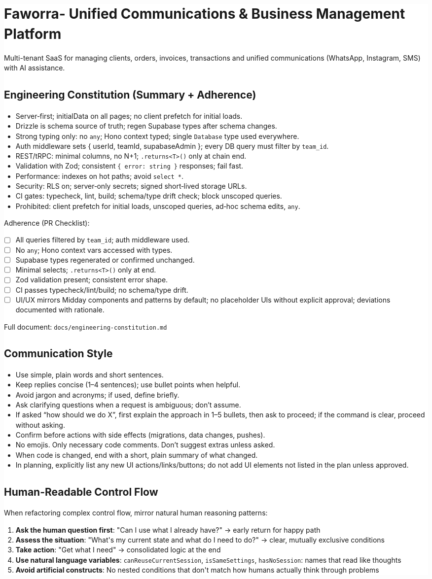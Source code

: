 # Faworra- Unified Communications & Business Management Platform

Multi-tenant SaaS for managing clients, orders, invoices, transactions and unified communications (WhatsApp, Instagram, SMS) with AI assistance.

## Engineering Constitution (Summary + Adherence)

- Server‑first; initialData on all pages; no client prefetch for initial loads.
- Drizzle is schema source of truth; regen Supabase types after schema changes.
- Strong typing only: no `any`; Hono context typed; single `Database` type used everywhere.
- Auth middleware sets { userId, teamId, supabaseAdmin }; every DB query must filter by `team_id`.
- REST/tRPC: minimal columns, no N+1; `.returns<T>()` only at chain end.
- Validation with Zod; consistent `{ error: string }` responses; fail fast.
- Performance: indexes on hot paths; avoid `select *`.
- Security: RLS on; server‑only secrets; signed short‑lived storage URLs.
- CI gates: typecheck, lint, build; schema/type drift check; block unscoped queries.
- Prohibited: client prefetch for initial loads, unscoped queries, ad‑hoc schema edits, `any`.

Adherence (PR Checklist):
- [ ] All queries filtered by `team_id`; auth middleware used.
- [ ] No `any`; Hono context vars accessed with types.
- [ ] Supabase types regenerated or confirmed unchanged.
- [ ] Minimal selects; `.returns<T>()` only at end.
- [ ] Zod validation present; consistent error shape.
- [ ] CI passes typecheck/lint/build; no schema/type drift.
 - [ ] UI/UX mirrors Midday components and patterns by default; no placeholder UIs without explicit approval; deviations documented with rationale.

Full document: `docs/engineering-constitution.md`

## Communication Style

- Use simple, plain words and short sentences.
- Keep replies concise (1–4 sentences); use bullet points when helpful.
- Avoid jargon and acronyms; if used, define briefly.
- Ask clarifying questions when a request is ambiguous; don’t assume.
- If asked “how should we do X”, first explain the approach in 1–5 bullets, then ask to proceed; if the command is clear, proceed without asking.
- Confirm before actions with side effects (migrations, data changes, pushes).
- No emojis. Only necessary code comments. Don’t suggest extras unless asked.
- When code is changed, end with a short, plain summary of what changed.
 - In planning, explicitly list any new UI actions/links/buttons; do not add UI elements not listed in the plan unless approved.

## Human-Readable Control Flow
When refactoring complex control flow, mirror natural human reasoning patterns:

1. **Ask the human question first**: "Can I use what I already have?" → early return for happy path
2. **Assess the situation**: "What's my current state and what do I need to do?" → clear, mutually exclusive conditions  
3. **Take action**: "Get what I need" → consolidated logic at the end
4. **Use natural language variables**: `canReuseCurrentSession`, `isSameSettings`, `hasNoSession`: names that read like thoughts
5. **Avoid artificial constructs**: No nested conditions that don't match how humans actually think through problems
